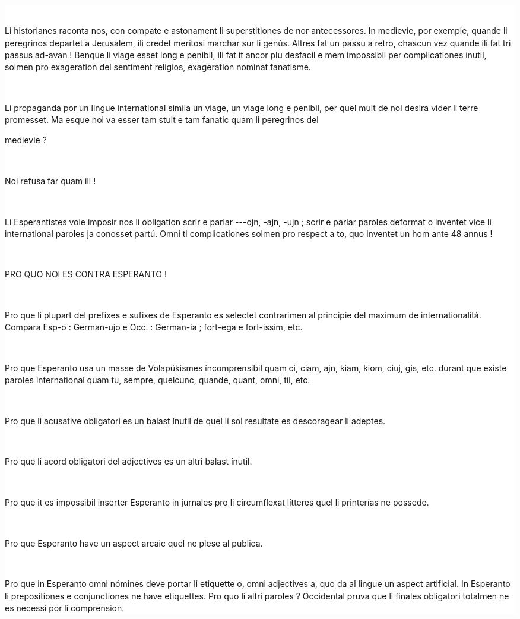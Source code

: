  

Li historianes raconta nos, con compate e astonament li superstitiones
de nor antecessores. In medievie, por exemple, quande li peregrinos
departet a Jerusalem, ili credet meritosi marchar sur li genús. Altres
fat un passu a retro, chascun vez quande ili fat tri passus ad-avan !
Benque li viage esset long e penibil, ili fat it ancor plu desfacil e
mem impossibil per complicationes ínutil, solmen pro exageration del
sentiment religios, exageration nominat fanatisme. 

 

Li propaganda por un lingue international simila un viage, un viage long
e penibil, per quel mult de noi desira vider li terre promesset. Ma
esque noi va esser tam stult e tam fanatic quam li peregrinos del 

medievie ? 

 

Noi refusa far quam ili ! 

 

Li Esperantistes vole imposir nos li obligation scrir e parlar ---ojn,
-ajn, -ujn ; scrir e parlar paroles deformat o inventet vice li
international paroles ja conosset partú. Omni ti complicationes solmen
pro respect a to, quo inventet un hom ante 48 annus ! 

 

PRO QUO NOI ES CONTRA ESPERANTO ! 

 

Pro que li plupart del prefixes e sufixes de Esperanto es selectet
contrarimen al principie del maximum de internationalitá. Compara Esp-o
: German-ujo e Occ. : German-ia ; fort-ega e fort-issim, etc. 

 

Pro que Esperanto usa un masse de Volapükismes íncomprensibil quam ci,
ciam, ajn, kiam, kiom, ciuj, gis, etc. durant que existe paroles
international quam tu, sempre, quelcunc, quande, quant, omni, til, etc. 

 

Pro que li acusative obligatori es un balast ínutil de quel li sol
resultate es descoragear li adeptes. 

 

Pro que li acord obligatori del adjectives es un altri balast ínutil. 

 

Pro que it es impossibil inserter Esperanto in jurnales pro li
circumflexat lítteres quel li printerías ne possede. 

 

Pro que Esperanto have un aspect arcaic quel ne plese al publica. 

 

Pro que in Esperanto omni nómines deve portar li etiquette o, omni
adjectives a, quo da al lingue un aspect artificial. In Esperanto li
prepositiones e conjunctiones ne have etiquettes. Pro quo li altri
paroles ? Occidental pruva que li finales obligatori totalmen ne es
necessi por li comprension. 
